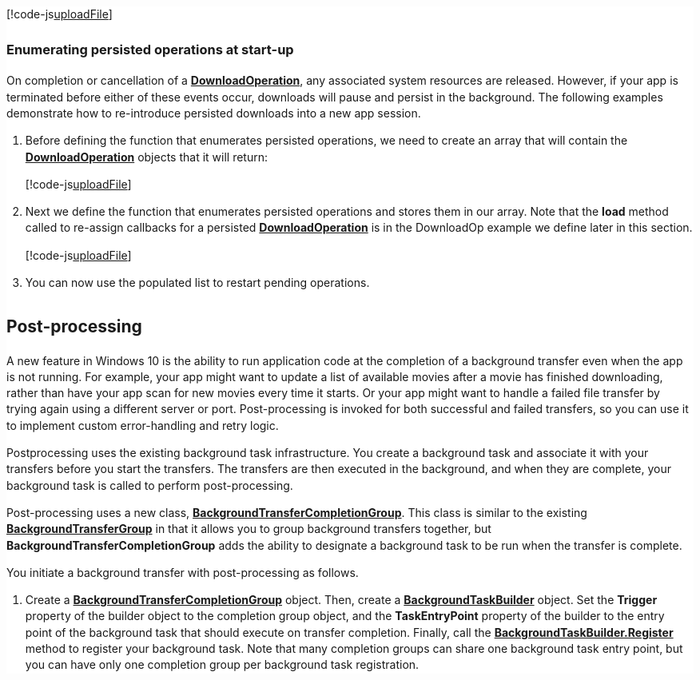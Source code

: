 [!code-js[uploadFile](./code/backgroundtransfer/download_quickstart/js/main.js#Snippetdownload_quickstart_B)]

### Enumerating persisted operations at start-up

On completion or cancellation of a [**DownloadOperation**](https://msdn.microsoft.com/library/windows/apps/br207154), any associated system resources are released. However, if your app is terminated before either of these events occur, downloads will pause and persist in the background. The following examples demonstrate how to re-introduce persisted downloads into a new app session.

1.  Before defining the function that enumerates persisted operations, we need to create an array that will contain the [**DownloadOperation**](https://msdn.microsoft.com/library/windows/apps/br207154) objects that it will return:

    [!code-js[uploadFile](./code/backgroundtransfer/download_quickstart/js/main.js#Snippetdownload_quickstart_D)]

1.  Next we define the function that enumerates persisted operations and stores them in our array. Note that the **load** method called to re-assign callbacks for a persisted [**DownloadOperation**](https://msdn.microsoft.com/library/windows/apps/br207154) is in the DownloadOp example we define later in this section.

    [!code-js[uploadFile](./code/backgroundtransfer/download_quickstart/js/main.js#Snippetdownload_quickstart_E)]

1.  You can now use the populated list to restart pending operations.

## Post-processing

A new feature in Windows 10 is the ability to run application code at the completion of a background transfer even when the app is not running. For example, your app might want to update a list of available movies after a movie has finished downloading, rather than have your app scan for new movies every time it starts. Or your app might want to handle a failed file transfer by trying again using a different server or port. Post-processing is invoked for both successful and failed transfers, so you can use it to implement custom error-handling and retry logic.

Postprocessing uses the existing background task infrastructure. You create a background task and associate it with your transfers before you start the transfers. The transfers are then executed in the background, and when they are complete, your background task is called to perform post-processing.

Post-processing uses a new class, [**BackgroundTransferCompletionGroup**](https://msdn.microsoft.com/library/windows/apps/dn804209). This class is similar to the existing [**BackgroundTransferGroup**](https://msdn.microsoft.com/library/windows/apps/dn279030) in that it allows you to group background transfers together, but **BackgroundTransferCompletionGroup** adds the ability to designate a background task to be run when the transfer is complete.

You initiate a background transfer with post-processing as follows.

1.  Create a [**BackgroundTransferCompletionGroup**](https://msdn.microsoft.com/library/windows/apps/dn804209) object. Then, create a [**BackgroundTaskBuilder**](https://msdn.microsoft.com/library/windows/apps/br224768) object. Set the **Trigger** property of the builder object to the completion group object, and the **TaskEntryPoint** property of the builder to the entry point of the background task that should execute on transfer completion. Finally, call the [**BackgroundTaskBuilder.Register**](https://msdn.microsoft.com/library/windows/apps/br224772) method to register your background task. Note that many completion groups can share one background task entry point, but you can have only one completion group per background task registration.
